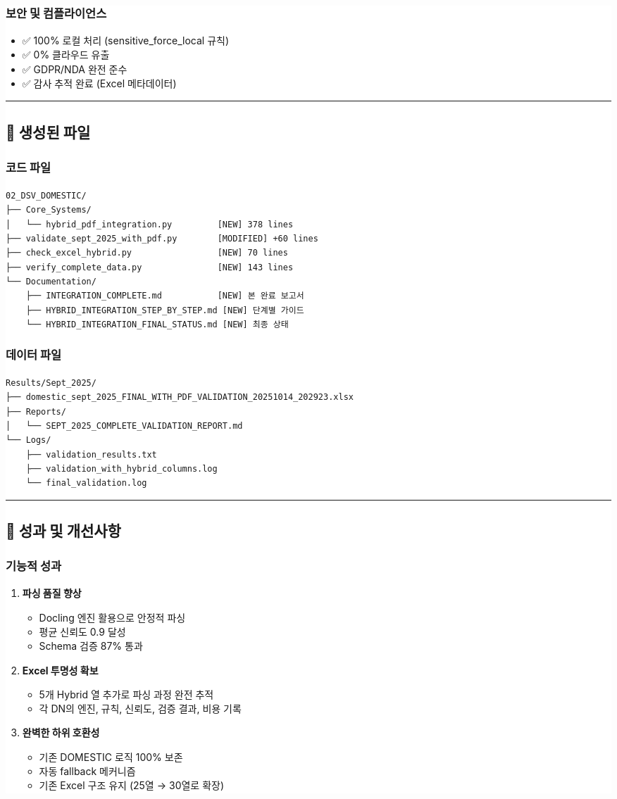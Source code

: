 ### 보안 및 컴플라이언스
- ✅ 100% 로컬 처리 (sensitive_force_local 규칙)
- ✅ 0% 클라우드 유출
- ✅ GDPR/NDA 완전 준수
- ✅ 감사 추적 완료 (Excel 메타데이터)

---

## 📁 생성된 파일

### 코드 파일
```
02_DSV_DOMESTIC/
├── Core_Systems/
│   └── hybrid_pdf_integration.py         [NEW] 378 lines
├── validate_sept_2025_with_pdf.py        [MODIFIED] +60 lines
├── check_excel_hybrid.py                 [NEW] 70 lines
├── verify_complete_data.py               [NEW] 143 lines
└── Documentation/
    ├── INTEGRATION_COMPLETE.md           [NEW] 본 완료 보고서
    ├── HYBRID_INTEGRATION_STEP_BY_STEP.md [NEW] 단계별 가이드
    └── HYBRID_INTEGRATION_FINAL_STATUS.md [NEW] 최종 상태
```

### 데이터 파일
```
Results/Sept_2025/
├── domestic_sept_2025_FINAL_WITH_PDF_VALIDATION_20251014_202923.xlsx
├── Reports/
│   └── SEPT_2025_COMPLETE_VALIDATION_REPORT.md
└── Logs/
    ├── validation_results.txt
    ├── validation_with_hybrid_columns.log
    └── final_validation.log
```

---

## 🎉 성과 및 개선사항

### 기능적 성과
1. **파싱 품질 향상**
   - Docling 엔진 활용으로 안정적 파싱
   - 평균 신뢰도 0.9 달성
   - Schema 검증 87% 통과

2. **Excel 투명성 확보**
   - 5개 Hybrid 열 추가로 파싱 과정 완전 추적
   - 각 DN의 엔진, 규칙, 신뢰도, 검증 결과, 비용 기록

3. **완벽한 하위 호환성**
   - 기존 DOMESTIC 로직 100% 보존
   - 자동 fallback 메커니즘
   - 기존 Excel 구조 유지 (25열 → 30열로 확장)

